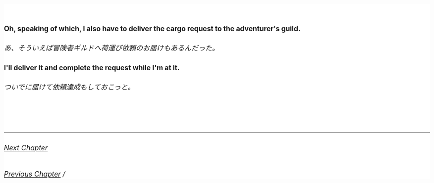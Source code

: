 &nbsp;

#### Oh, speaking of which, I also have to deliver the cargo request to the adventurer's guild.

*あ、そういえば冒険者ギルドへ荷運び依頼のお届けもあるんだった。*

#### I'll deliver it and complete the request while I'm at it.

*ついでに届けて依頼達成もしておこっと。*

&nbsp;

&nbsp;


---

###### [Next Chapter](./chapter_0090.md)
###### [Previous Chapter](./chapter_0088.md)&nbsp;/&nbsp;

